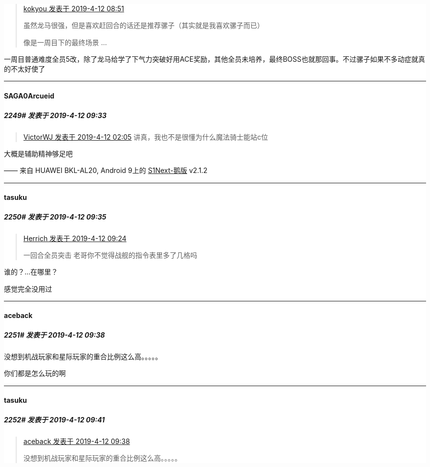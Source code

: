 
<blockquote><a href="httphttps://bbs.saraba1st.com/2b/forum.php?mod=redirect&amp;goto=findpost&amp;pid=43270287&amp;ptid=1792364" target="_blank">kokyou 发表于 2019-4-12 08:51</a>

虽然龙马很强，但是喜欢赶回合的话还是推荐骡子（其实就是我喜欢骡子而已）

像是一周目下的最终场景 ...</blockquote>
一周目普通难度全员5改，除了龙马给学了下气力突破好用ACE奖励，其他全员未培养，最终BOSS也就那回事。不过骡子如果不多动症就真的不太好使了


-----

####  SAGA0Arcueid  
##### 2249#       发表于 2019-4-12 09:33


<blockquote><a href="httphttps://bbs.saraba1st.com/2b/forum.php?mod=redirect&amp;goto=findpost&amp;pid=43269148&amp;ptid=1792364" target="_blank">VictorWJ 发表于 2019-4-12 02:05</a>
讲真，我也不是很懂为什么魔法骑士能站c位</blockquote>
大概是辅助精神够足吧

—— 来自 HUAWEI BKL-AL20, Android 9上的 [S1Next-鹅版](https://github.com/ykrank/S1-Next/releases) v2.1.2


-----

####  tasuku  
##### 2250#       发表于 2019-4-12 09:35


<blockquote><a href="httphttps://bbs.saraba1st.com/2b/forum.php?mod=redirect&amp;goto=findpost&amp;pid=43270677&amp;ptid=1792364" target="_blank">Herrich 发表于 2019-4-12 09:24</a>

一回合全员突击 老哥你不觉得战舰的指令表里多了几格吗</blockquote>
谁的？...在哪里？

感觉完全没用过


-----

####  aceback  
##### 2251#       发表于 2019-4-12 09:38


没想到机战玩家和星际玩家的重合比例这么高。。。。。

你们都是怎么玩的啊


-----

####  tasuku  
##### 2252#       发表于 2019-4-12 09:41


<blockquote><a href="httphttps://bbs.saraba1st.com/2b/forum.php?mod=redirect&amp;goto=findpost&amp;pid=43270843&amp;ptid=1792364" target="_blank">aceback 发表于 2019-4-12 09:38</a>

没想到机战玩家和星际玩家的重合比例这么高。。。。。
